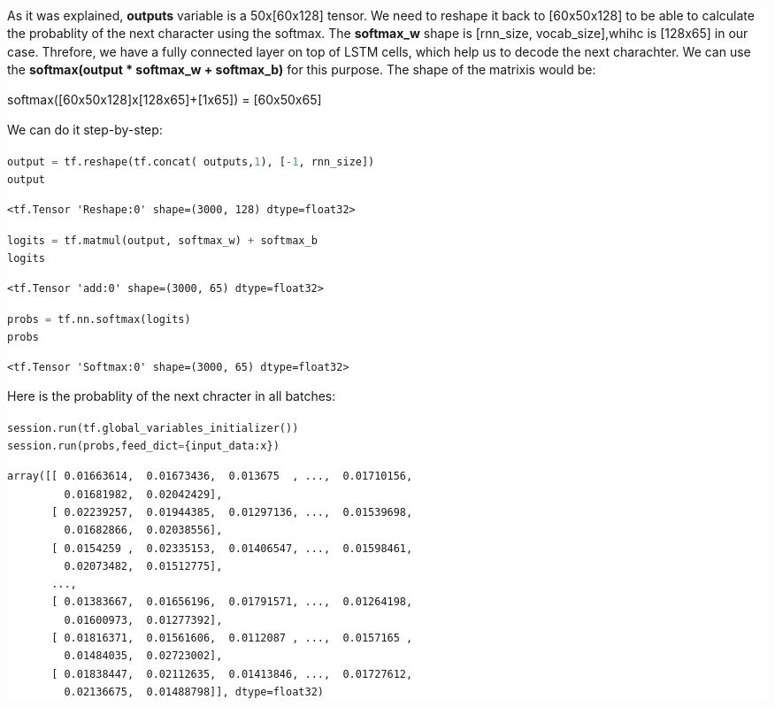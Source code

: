 

As it was explained, __outputs__ variable is a 50x[60x128] tensor. We need to reshape it back to [60x50x128] to be able to calculate the probablity of the next character using the softmax. The __softmax_w__ shape is [rnn_size, vocab_size],whihc is [128x65] in our case. Threfore, we have a fully connected layer on top of LSTM cells, which help us to decode the next charachter. We can use the __softmax(output * softmax_w + softmax_b)__ for this purpose. The shape of the matrixis would be:

softmax([60x50x128]x[128x65]+[1x65]) = [60x50x65]

We can do it step-by-step:


```python
output = tf.reshape(tf.concat( outputs,1), [-1, rnn_size])
output
```




    <tf.Tensor 'Reshape:0' shape=(3000, 128) dtype=float32>




```python
logits = tf.matmul(output, softmax_w) + softmax_b
logits
```




    <tf.Tensor 'add:0' shape=(3000, 65) dtype=float32>




```python
probs = tf.nn.softmax(logits)
probs
```




    <tf.Tensor 'Softmax:0' shape=(3000, 65) dtype=float32>



Here is the probablity of the next chracter in all batches:


```python
session.run(tf.global_variables_initializer())
session.run(probs,feed_dict={input_data:x})
```




    array([[ 0.01663614,  0.01673436,  0.013675  , ...,  0.01710156,
             0.01681982,  0.02042429],
           [ 0.02239257,  0.01944385,  0.01297136, ...,  0.01539698,
             0.01682866,  0.02038556],
           [ 0.0154259 ,  0.02335153,  0.01406547, ...,  0.01598461,
             0.02073482,  0.01512775],
           ..., 
           [ 0.01383667,  0.01656196,  0.01791571, ...,  0.01264198,
             0.01600973,  0.01277392],
           [ 0.01816371,  0.01561606,  0.0112087 , ...,  0.0157165 ,
             0.01484035,  0.02723002],
           [ 0.01838447,  0.02112635,  0.01413846, ...,  0.01727612,
             0.02136675,  0.01488798]], dtype=float32)
